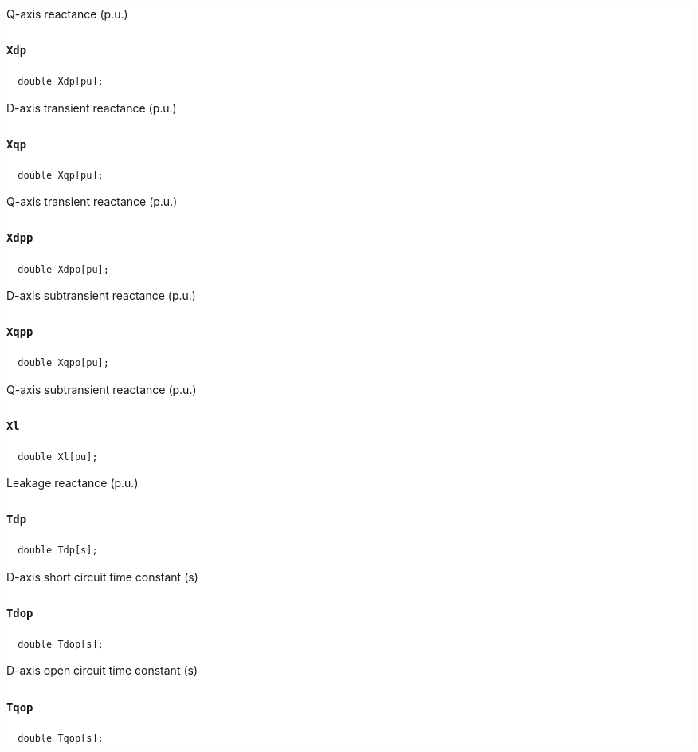 Q-axis reactance (p.u.)

### `Xdp`
~~~
  double Xdp[pu];
~~~

D-axis transient reactance (p.u.)

### `Xqp`
~~~
  double Xqp[pu];
~~~

Q-axis transient reactance (p.u.)

### `Xdpp`
~~~
  double Xdpp[pu];
~~~

D-axis subtransient reactance (p.u.)

### `Xqpp`
~~~
  double Xqpp[pu];
~~~

Q-axis subtransient reactance (p.u.)

### `Xl`
~~~
  double Xl[pu];
~~~

Leakage reactance (p.u.)

### `Tdp`
~~~
  double Tdp[s];
~~~

D-axis short circuit time constant (s)

### `Tdop`
~~~
  double Tdop[s];
~~~

D-axis open circuit time constant (s)

### `Tqop`
~~~
  double Tqop[s];
~~~

